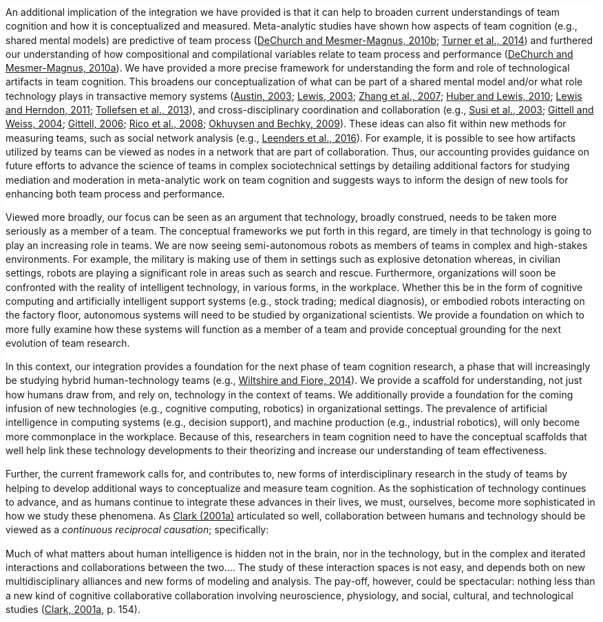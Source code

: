 An additional implication of the integration we have provided is that it can help to broaden current understandings of team cognition and how it is conceptualized and measured. Meta-analytic studies have shown how aspects of team cognition (e.g., shared mental models) are predictive of team process ([DeChurch and Mesmer-Magnus, 2010b](#B35); [Turner et al., 2014](#B139)) and furthered our understanding of how compositional and compilational variables relate to team process and performance ([DeChurch and Mesmer-Magnus, 2010a](#B34)). We have provided a more precise framework for understanding the form and role of technological artifacts in team cognition. This broadens our conceptualization of what can be part of a shared mental model and/or what role technology plays in transactive memory systems ([Austin, 2003](#B3); [Lewis, 2003](#B92); [Zhang et al., 2007](#B154); [Huber and Lewis, 2010](#B67); [Lewis and Herndon, 2011](#B93); [Tollefsen et al., 2013](#B137)), and cross-disciplinary coordination and collaboration (e.g., [Susi et al., 2003](#B135); [Gittell and Weiss, 2004](#B54); [Gittell, 2006](#B53); [Rico et al., 2008](#B116); [Okhuysen and Bechky, 2009](#B104)). These ideas can also fit within new methods for measuring teams, such as social network analysis (e.g., [Leenders et al., 2016](#B86)). For example, it is possible to see how artifacts utilized by teams can be viewed as nodes in a network that are part of collaboration. Thus, our accounting provides guidance on future efforts to advance the science of teams in complex sociotechnical settings by detailing additional factors for studying mediation and moderation in meta-analytic work on team cognition and suggests ways to inform the design of new tools for enhancing both team process and performance.

Viewed more broadly, our focus can be seen as an argument that technology, broadly construed, needs to be taken more seriously as a member of a team. The conceptual frameworks we put forth in this regard, are timely in that technology is going to play an increasing role in teams. We are now seeing semi-autonomous robots as members of teams in complex and high-stakes environments. For example, the military is making use of them in settings such as explosive detonation whereas, in civilian settings, robots are playing a significant role in areas such as search and rescue. Furthermore, organizations will soon be confronted with the reality of intelligent technology, in various forms, in the workplace. Whether this be in the form of cognitive computing and artificially intelligent support systems (e.g., stock trading; medical diagnosis), or embodied robots interacting on the factory floor, autonomous systems will need to be studied by organizational scientists. We provide a foundation on which to more fully examine how these systems will function as a member of a team and provide conceptual grounding for the next evolution of team research.

In this context, our integration provides a foundation for the next phase of team cognition research, a phase that will increasingly be studying hybrid human-technology teams (e.g., [Wiltshire and Fiore, 2014](#B146)). We provide a scaffold for understanding, not just how humans draw from, and rely on, technology in the context of teams. We additionally provide a foundation for the coming infusion of new technologies (e.g., cognitive computing, robotics) in organizational settings. The prevalence of artificial intelligence in computing systems (e.g., decision support), and machine production (e.g., industrial robotics), will only become more commonplace in the workplace. Because of this, researchers in team cognition need to have the conceptual scaffolds that well help link these technology developments to their theorizing and increase our understanding of team effectiveness.

Further, the current framework calls for, and contributes to, new forms of interdisciplinary research in the study of teams by helping to develop additional ways to conceptualize and measure team cognition. As the sophistication of technology continues to advance, and as humans continue to integrate these advances in their lives, we must, ourselves, become more sophisticated in how we study these phenomena. As [Clark (2001a)](#B19) articulated so well, collaboration between humans and technology should be viewed as a _continuous reciprocal causation_; specifically:

Much of what matters about human intelligence is hidden not in the brain, nor in the technology, but in the complex and iterated interactions and collaborations between the two.… The study of these interaction spaces is not easy, and depends both on new multidisciplinary alliances and new forms of modeling and analysis. The pay-off, however, could be spectacular: nothing less than a new kind of cognitive collaborative collaboration involving neuroscience, physiology, and social, cultural, and technological studies ([Clark, 2001a](#B19), p. 154).
